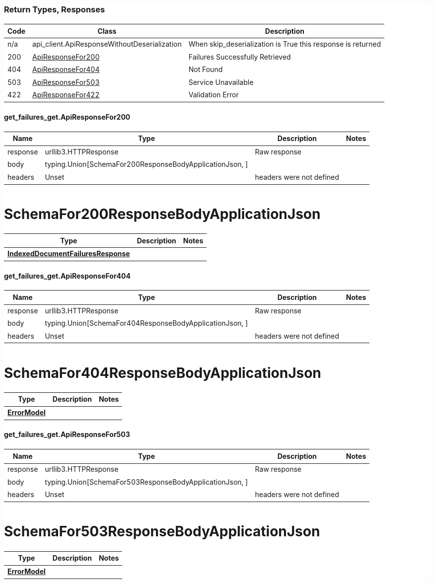 ### Return Types, Responses

Code | Class | Description
------------- | ------------- | -------------
n/a | api_client.ApiResponseWithoutDeserialization | When skip_deserialization is True this response is returned
200 | [ApiResponseFor200](#get_failures_get.ApiResponseFor200) | Failures Successfully Retrieved
404 | [ApiResponseFor404](#get_failures_get.ApiResponseFor404) | Not Found
503 | [ApiResponseFor503](#get_failures_get.ApiResponseFor503) | Service Unavailable
422 | [ApiResponseFor422](#get_failures_get.ApiResponseFor422) | Validation Error

#### get_failures_get.ApiResponseFor200
Name | Type | Description  | Notes
------------- | ------------- | ------------- | -------------
response | urllib3.HTTPResponse | Raw response |
body | typing.Union[SchemaFor200ResponseBodyApplicationJson, ] |  |
headers | Unset | headers were not defined |

# SchemaFor200ResponseBodyApplicationJson
Type | Description  | Notes
------------- | ------------- | -------------
[**IndexedDocumentFailuresResponse**](../../models/IndexedDocumentFailuresResponse.md) |  | 


#### get_failures_get.ApiResponseFor404
Name | Type | Description  | Notes
------------- | ------------- | ------------- | -------------
response | urllib3.HTTPResponse | Raw response |
body | typing.Union[SchemaFor404ResponseBodyApplicationJson, ] |  |
headers | Unset | headers were not defined |

# SchemaFor404ResponseBodyApplicationJson
Type | Description  | Notes
------------- | ------------- | -------------
[**ErrorModel**](../../models/ErrorModel.md) |  | 


#### get_failures_get.ApiResponseFor503
Name | Type | Description  | Notes
------------- | ------------- | ------------- | -------------
response | urllib3.HTTPResponse | Raw response |
body | typing.Union[SchemaFor503ResponseBodyApplicationJson, ] |  |
headers | Unset | headers were not defined |

# SchemaFor503ResponseBodyApplicationJson
Type | Description  | Notes
------------- | ------------- | -------------
[**ErrorModel**](../../models/ErrorModel.md) |  | 

